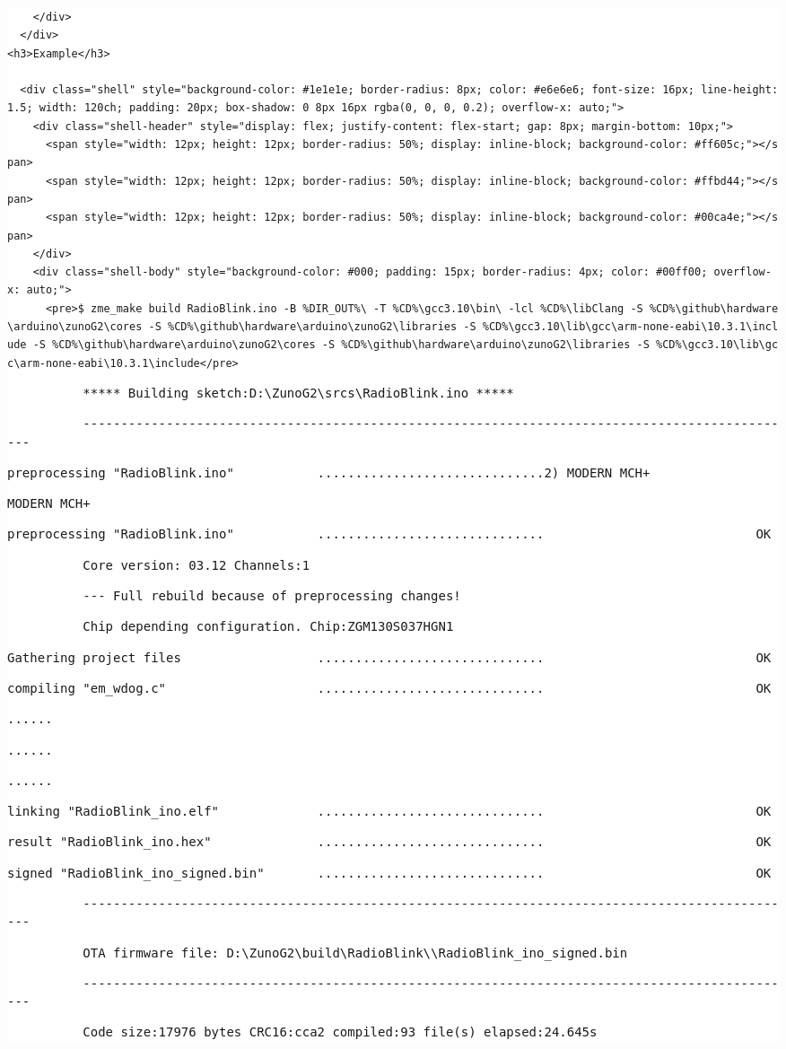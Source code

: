         </div>
      </div>
    <h3>Example</h3>

      <div class="shell" style="background-color: #1e1e1e; border-radius: 8px; color: #e6e6e6; font-size: 16px; line-height: 1.5; width: 120ch; padding: 20px; box-shadow: 0 8px 16px rgba(0, 0, 0, 0.2); overflow-x: auto;">
        <div class="shell-header" style="display: flex; justify-content: flex-start; gap: 8px; margin-bottom: 10px;">
          <span style="width: 12px; height: 12px; border-radius: 50%; display: inline-block; background-color: #ff605c;"></span>
          <span style="width: 12px; height: 12px; border-radius: 50%; display: inline-block; background-color: #ffbd44;"></span>
          <span style="width: 12px; height: 12px; border-radius: 50%; display: inline-block; background-color: #00ca4e;"></span>
        </div>
        <div class="shell-body" style="background-color: #000; padding: 15px; border-radius: 4px; color: #00ff00; overflow-x: auto;">
          <pre>$ zme_make build RadioBlink.ino -B %DIR_OUT%\ -T %CD%\gcc3.10\bin\ -lcl %CD%\libClang -S %CD%\github\hardware\arduino\zunoG2\cores -S %CD%\github\hardware\arduino\zunoG2\libraries -S %CD%\gcc3.10\lib\gcc\arm-none-eabi\10.3.1\include -S %CD%\github\hardware\arduino\zunoG2\cores -S %CD%\github\hardware\arduino\zunoG2\libraries -S %CD%\gcc3.10\lib\gcc\arm-none-eabi\10.3.1\include</pre>
<pre></pre>
<pre>          ***** Building sketch:D:\ZunoG2\srcs\RadioBlink.ino *****</pre>
<pre>          -----------------------------------------------------------------------------------------------</pre>
<pre>preprocessing "RadioBlink.ino"           ..............................2) MODERN MCH+</pre>
<pre>MODERN MCH+</pre>
<pre>preprocessing "RadioBlink.ino"           ..............................                            OK</pre>
<pre>          Core version: 03.12 Channels:1</pre>
<pre>          --- Full rebuild because of preprocessing changes!</pre>
<pre>          Chip depending configuration. Chip:ZGM130S037HGN1</pre>
<pre>Gathering project files                  ..............................                            OK</pre>
<pre>compiling "em_wdog.c"                    ..............................                            OK</pre>
<pre>......</pre>
<pre>......</pre>
<pre>......</pre>
<pre>linking "RadioBlink_ino.elf"             ..............................                            OK</pre>
<pre>result "RadioBlink_ino.hex"              ..............................                            OK</pre>
<pre>signed "RadioBlink_ino_signed.bin"       ..............................                            OK</pre>
<pre>          -----------------------------------------------------------------------------------------------</pre>
<pre>          OTA firmware file: D:\ZunoG2\build\RadioBlink\\RadioBlink_ino_signed.bin</pre>
<pre>          -----------------------------------------------------------------------------------------------</pre>
<pre>          Code size:17976 bytes CRC16:cca2 compiled:93 file(s) elapsed:24.645s</pre>
<pre></pre>
